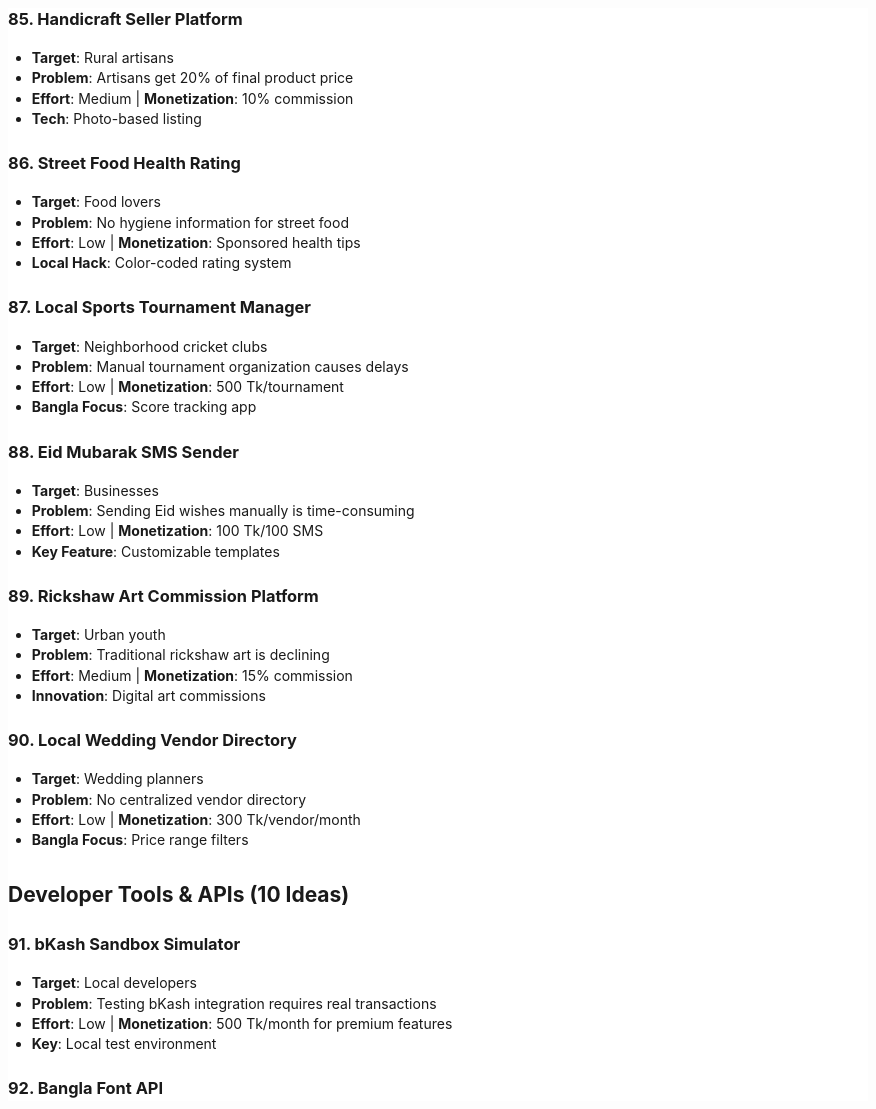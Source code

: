 ### 85. **Handicraft Seller Platform**

- **Target**: Rural artisans
- **Problem**: Artisans get 20% of final product price
- **Effort**: Medium | **Monetization**: 10% commission
- **Tech**: Photo-based listing

### 86. **Street Food Health Rating**

- **Target**: Food lovers
- **Problem**: No hygiene information for street food
- **Effort**: Low | **Monetization**: Sponsored health tips
- **Local Hack**: Color-coded rating system

### 87. **Local Sports Tournament Manager**

- **Target**: Neighborhood cricket clubs
- **Problem**: Manual tournament organization causes delays
- **Effort**: Low | **Monetization**: 500 Tk/tournament
- **Bangla Focus**: Score tracking app

### 88. **Eid Mubarak SMS Sender**

- **Target**: Businesses
- **Problem**: Sending Eid wishes manually is time-consuming
- **Effort**: Low | **Monetization**: 100 Tk/100 SMS
- **Key Feature**: Customizable templates

### 89. **Rickshaw Art Commission Platform**

- **Target**: Urban youth
- **Problem**: Traditional rickshaw art is declining
- **Effort**: Medium | **Monetization**: 15% commission
- **Innovation**: Digital art commissions

### 90. **Local Wedding Vendor Directory**

- **Target**: Wedding planners
- **Problem**: No centralized vendor directory
- **Effort**: Low | **Monetization**: 300 Tk/vendor/month
- **Bangla Focus**: Price range filters

## Developer Tools & APIs (10 Ideas)

### 91. **bKash Sandbox Simulator**

- **Target**: Local developers
- **Problem**: Testing bKash integration requires real transactions
- **Effort**: Low | **Monetization**: 500 Tk/month for premium features
- **Key**: Local test environment

### 92. **Bangla Font API**

